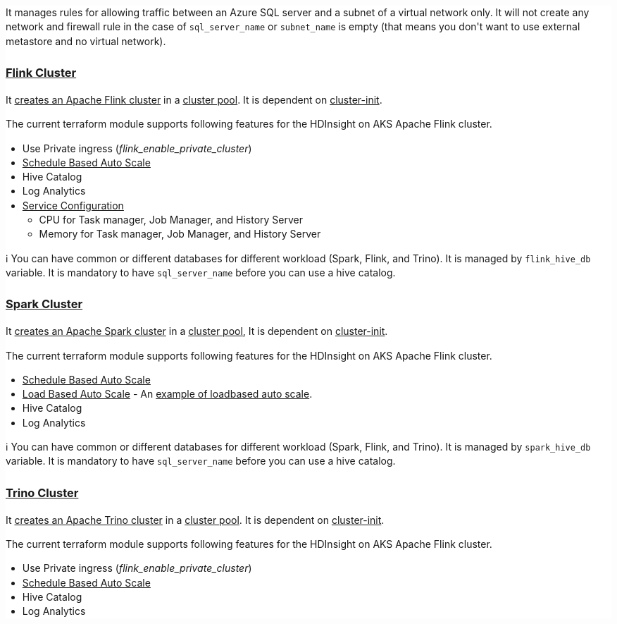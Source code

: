It manages rules for allowing traffic between an Azure SQL server and a subnet of a virtual network only. It will not create any network and firewall rule in the case of `sql_server_name` or `subnet_name` is empty (that means you don't want to use external metastore and no virtual network).

### [Flink Cluster](modules/flink/main.tf)

It [creates an Apache Flink cluster](https://learn.microsoft.com/en-us/azure/hdinsight-aks/flink/flink-create-cluster-portal#create-an-apache-flink-cluster) in a [cluster pool](#cluster-pool). It is dependent on [cluster-init](#cluster-init). 

The current terraform module supports following features for the HDInsight on AKS Apache Flink cluster.
- Use Private ingress (_flink_enable_private_cluster_) 
- [Schedule Based Auto Scale](./terraform/conf/env/dev/cluster_conf/flink/flink_schedulebased_auto_scale_config.json)
- Hive Catalog
- Log Analytics
- [Service Configuration](conf/env/dev/cluster_conf/flink/flink.tfvars)
  - CPU for Task manager, Job Manager, and History Server
  - Memory for Task manager, Job Manager, and History Server 

:information_source: You can have common or different databases for different workload (Spark, Flink, and Trino). It is managed by `flink_hive_db` variable. It is mandatory to have `sql_server_name` before you can use a hive catalog.

### [Spark Cluster](modules/spark/main.tf)

It [creates an Apache Spark cluster](https://learn.microsoft.com/en-us/azure/hdinsight-aks/spark/create-spark-cluster) in a [cluster pool](#cluster-pool), It is dependent on [cluster-init](#cluster-init). 

The current terraform module supports following features for the HDInsight on AKS Apache Flink cluster.
- [Schedule Based Auto Scale](conf/env/dev/cluster_conf/spark/spark_schedulebased_auto_scale_config.json)
- [Load Based Auto Scale](conf/env/dev/cluster_conf/spark/spark_loadbased_autoscale_config.json) - An [example of loadbased auto scale](conf/env/dev/cluster_conf/spark/loadbased_example.png). 
- Hive Catalog
- Log Analytics

:information_source: You can have common or different databases for different workload (Spark, Flink, and Trino). It is managed by `spark_hive_db` variable. It is mandatory to have `sql_server_name` before you can use a hive catalog.

### [Trino Cluster](modules/trino/main.tf) 

It [creates an Apache Trino cluster](https://learn.microsoft.com/en-us/azure/hdinsight-aks/trino/trino-create-cluster) in a [cluster pool](#cluster-pool). It is dependent on [cluster-init](#cluster-init). 

The current terraform module supports following features for the HDInsight on AKS Apache Flink cluster.
- Use Private ingress (_flink_enable_private_cluster_) 
- [Schedule Based Auto Scale](conf/env/dev/cluster_conf/trino/trino_schedulebased_auto_scale_config.json)
- Hive Catalog
- Log Analytics
